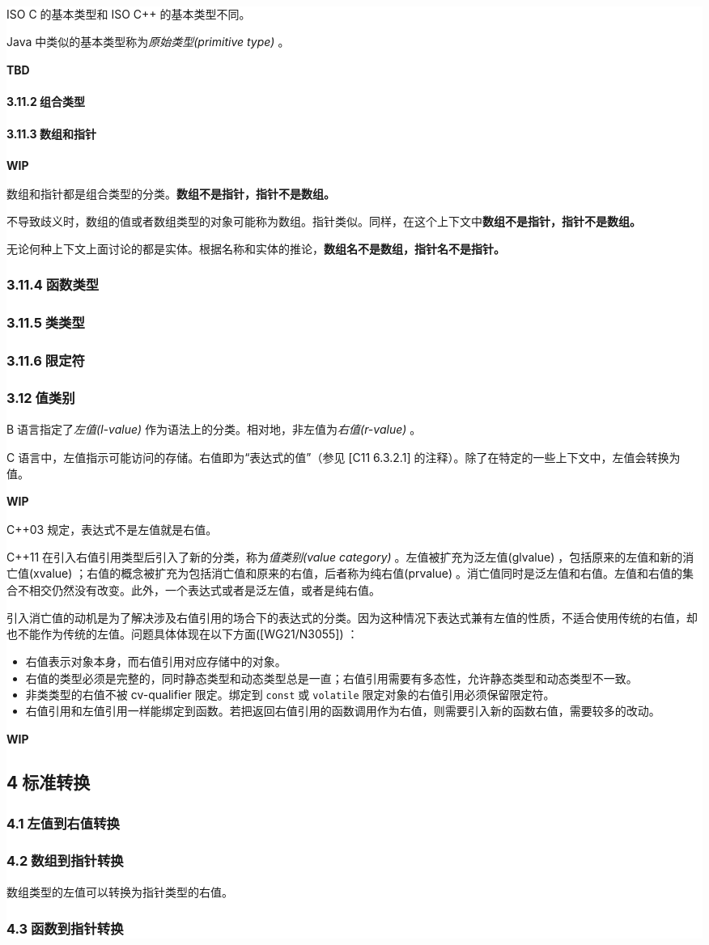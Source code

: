 ISO C 的基本类型和 ISO C++ 的基本类型不同。

Java 中类似的基本类型称为*原始类型(primitive type)* 。

**TBD**

#### 3.11.2 组合类型

#### 3.11.3 数组和指针

**WIP**

数组和指针都是组合类型的分类。**数组不是指针，指针不是数组。**

不导致歧义时，数组的值或者数组类型的对象可能称为数组。指针类似。同样，在这个上下文中**数组不是指针，指针不是数组。**

无论何种上下文上面讨论的都是实体。根据名称和实体的推论，**数组名不是数组，指针名不是指针。**

### 3.11.4 函数类型

### 3.11.5 类类型

### 3.11.6 限定符

### 3.12 值类别

B 语言指定了*左值(l-value)* 作为语法上的分类。相对地，非左值为*右值(r-value)* 。

C 语言中，左值指示可能访问的存储。右值即为“表达式的值”（参见 [C11 6.3.2.1] 的注释）。除了在特定的一些上下文中，左值会转换为值。

**WIP**

C++03 规定，表达式不是左值就是右值。

C++11 在引入右值引用类型后引入了新的分类，称为*值类别(value category)* 。左值被扩充为泛左值(glvalue) ，包括原来的左值和新的消亡值(xvalue) ；右值的概念被扩充为包括消亡值和原来的右值，后者称为纯右值(prvalue) 。消亡值同时是泛左值和右值。左值和右值的集合不相交仍然没有改变。此外，一个表达式或者是泛左值，或者是纯右值。

引入消亡值的动机是为了解决涉及右值引用的场合下的表达式的分类。因为这种情况下表达式兼有左值的性质，不适合使用传统的右值，却也不能作为传统的左值。问题具体体现在以下方面([WG21/N3055]) ：

* 右值表示对象本身，而右值引用对应存储中的对象。
* 右值的类型必须是完整的，同时静态类型和动态类型总是一直；右值引用需要有多态性，允许静态类型和动态类型不一致。
* 非类类型的右值不被 cv-qualifier 限定。绑定到 `const` 或 `volatile` 限定对象的右值引用必须保留限定符。
* 右值引用和左值引用一样能绑定到函数。若把返回右值引用的函数调用作为右值，则需要引入新的函数右值，需要较多的改动。
 
**WIP**

## 4 标准转换

### 4.1 左值到右值转换

### 4.2 数组到指针转换

数组类型的左值可以转换为指针类型的右值。

### 4.3 函数到指针转换
